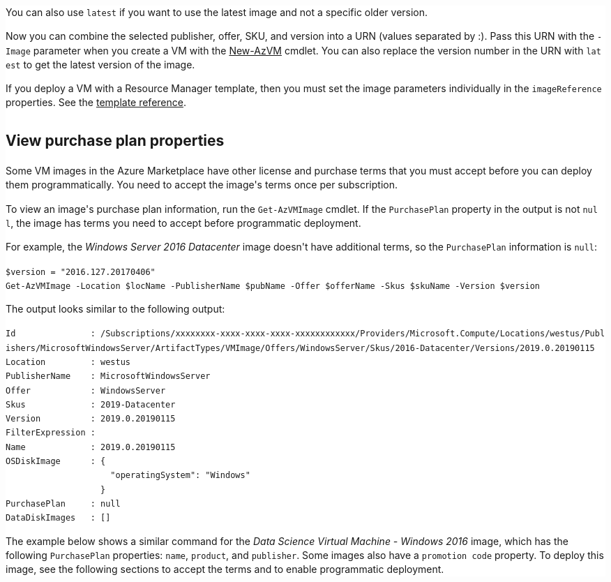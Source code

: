 You can also use `latest` if you want to use the latest image and not a specific older version.

Now you can combine the selected publisher, offer, SKU, and version into a URN (values separated by :). Pass this URN with the `-Image` parameter when you create a VM with the [New-AzVM](/en-us/powershell/module/az.compute/new-azvm) cmdlet. You can also replace the version number in the URN with `latest` to get the latest version of the image.

If you deploy a VM with a Resource Manager template, then you must set the image parameters individually in the `imageReference` properties. See the [template reference](/en-us/azure/templates/microsoft.compute/virtualmachines).

## View purchase plan properties

Some VM images in the Azure Marketplace have other license and purchase terms that you must accept before you can deploy them programmatically. You need to accept the image's terms once per subscription.

To view an image's purchase plan information, run the `Get-AzVMImage` cmdlet. If the `PurchasePlan` property in the output is not `null`, the image has terms you need to accept before programmatic deployment.

For example, the *Windows Server 2016 Datacenter* image doesn't have additional terms, so the `PurchasePlan` information is `null`:

```
$version = "2016.127.20170406"
Get-AzVMImage -Location $locName -PublisherName $pubName -Offer $offerName -Skus $skuName -Version $version

```

The output looks similar to the following output:

```
Id               : /Subscriptions/xxxxxxxx-xxxx-xxxx-xxxx-xxxxxxxxxxxx/Providers/Microsoft.Compute/Locations/westus/Publishers/MicrosoftWindowsServer/ArtifactTypes/VMImage/Offers/WindowsServer/Skus/2016-Datacenter/Versions/2019.0.20190115
Location         : westus
PublisherName    : MicrosoftWindowsServer
Offer            : WindowsServer
Skus             : 2019-Datacenter
Version          : 2019.0.20190115
FilterExpression :
Name             : 2019.0.20190115
OSDiskImage      : {
                     "operatingSystem": "Windows"
                   }
PurchasePlan     : null
DataDiskImages   : []

```

The example below shows a similar command for the *Data Science Virtual Machine - Windows 2016* image, which has the following `PurchasePlan` properties: `name`, `product`, and `publisher`. Some images also have a `promotion code` property. To deploy this image, see the following sections to accept the terms and to enable programmatic deployment.
